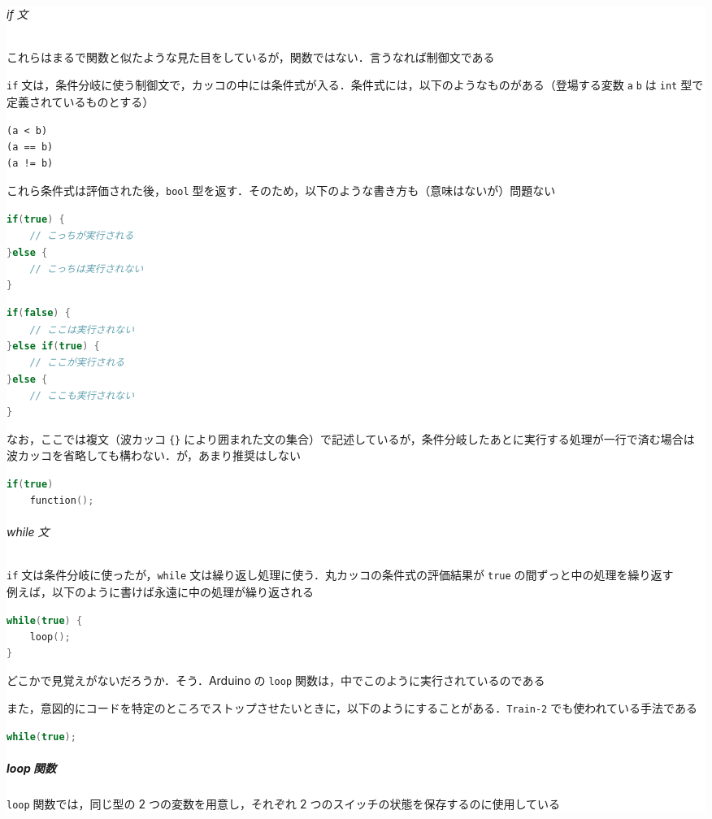 ###### if 文

これらはまるで関数と似たような見た目をしているが，関数ではない．言うなれば制御文である

`if` 文は，条件分岐に使う制御文で，カッコの中には条件式が入る．条件式には，以下のようなものがある（登場する変数 `a` `b` は `int` 型で定義されているものとする）

`(a < b)`  
`(a == b)`  
`(a != b)`

これら条件式は評価された後，`bool` 型を返す．そのため，以下のような書き方も（意味はないが）問題ない

```c
if(true) {
    // こっちが実行される
}else {
    // こっちは実行されない
}
```

```c
if(false) {
    // ここは実行されない
}else if(true) {
    // ここが実行される
}else {
    // ここも実行されない
}
```

なお，ここでは複文（波カッコ `{}` により囲まれた文の集合）で記述しているが，条件分岐したあとに実行する処理が一行で済む場合は波カッコを省略しても構わない．が，あまり推奨はしない

```c
if(true)
    function();
```

###### while 文

`if` 文は条件分岐に使ったが，`while` 文は繰り返し処理に使う．丸カッコの条件式の評価結果が `true` の間ずっと中の処理を繰り返す  
例えば，以下のように書けば永遠に中の処理が繰り返される

```c
while(true) {
    loop();
}
```

どこかで見覚えがないだろうか．そう．Arduino の `loop` 関数は，中でこのように実行されているのである

また，意図的にコードを特定のところでストップさせたいときに，以下のようにすることがある．`Train-2` でも使われている手法である

```c
while(true);
```

##### loop 関数

`loop` 関数では，同じ型の 2 つの変数を用意し，それぞれ 2 つのスイッチの状態を保存するのに使用している
